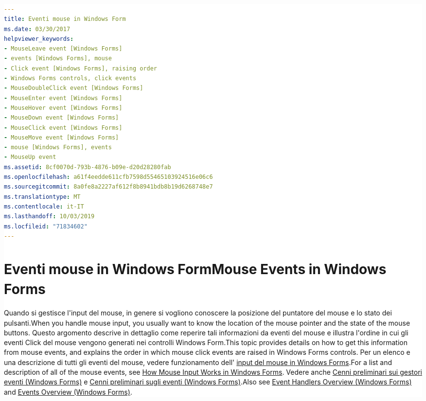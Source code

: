 ```yaml
---
title: Eventi mouse in Windows Form
ms.date: 03/30/2017
helpviewer_keywords:
- MouseLeave event [Windows Forms]
- events [Windows Forms], mouse
- Click event [Windows Forms], raising order
- Windows Forms controls, click events
- MouseDoubleClick event [Windows Forms]
- MouseEnter event [Windows Forms]
- MouseHover event [Windows Forms]
- MouseDown event [Windows Forms]
- MouseClick event [Windows Forms]
- MouseMove event [Windows Forms]
- mouse [Windows Forms], events
- MouseUp event
ms.assetid: 8cf0070d-793b-4876-b09e-d20d28280fab
ms.openlocfilehash: a61f4eedde611cfb7598d55465103924516e06c6
ms.sourcegitcommit: 8a0fe8a2227af612f8b8941bdb8b19d6268748e7
ms.translationtype: MT
ms.contentlocale: it-IT
ms.lasthandoff: 10/03/2019
ms.locfileid: "71834602"
---
```

# <a name="mouse-events-in-windows-forms"></a><span data-ttu-id="f45a9-102">Eventi mouse in Windows Form</span><span class="sxs-lookup"><span data-stu-id="f45a9-102">Mouse Events in Windows Forms</span></span>

<span data-ttu-id="f45a9-103">Quando si gestisce l'input del mouse, in genere si vogliono conoscere la posizione del puntatore del mouse e lo stato dei pulsanti.</span><span class="sxs-lookup"><span data-stu-id="f45a9-103">When you handle mouse input, you usually want to know the location of the mouse pointer and the state of the mouse buttons.</span></span> <span data-ttu-id="f45a9-104">Questo argomento descrive in dettaglio come reperire tali informazioni da eventi del mouse e illustra l'ordine in cui gli eventi Click del mouse vengono generati nei controlli Windows Form.</span><span class="sxs-lookup"><span data-stu-id="f45a9-104">This topic provides details on how to get this information from mouse events, and explains the order in which mouse click events are raised in Windows Forms controls.</span></span> <span data-ttu-id="f45a9-105">Per un elenco e una descrizione di tutti gli eventi del mouse, vedere funzionamento dell' [input del mouse in Windows Forms](how-mouse-input-works-in-windows-forms.md).</span><span class="sxs-lookup"><span data-stu-id="f45a9-105">For a list and description of all of the mouse events, see [How Mouse Input Works in Windows Forms](how-mouse-input-works-in-windows-forms.md).</span></span>  <span data-ttu-id="f45a9-106">Vedere anche [Cenni preliminari sui gestori eventi (Windows Forms)](event-handlers-overview-windows-forms.md) e [Cenni preliminari sugli eventi (Windows Forms)](events-overview-windows-forms.md).</span><span class="sxs-lookup"><span data-stu-id="f45a9-106">Also see [Event Handlers Overview (Windows Forms)](event-handlers-overview-windows-forms.md) and [Events Overview (Windows Forms)](events-overview-windows-forms.md).</span></span>
